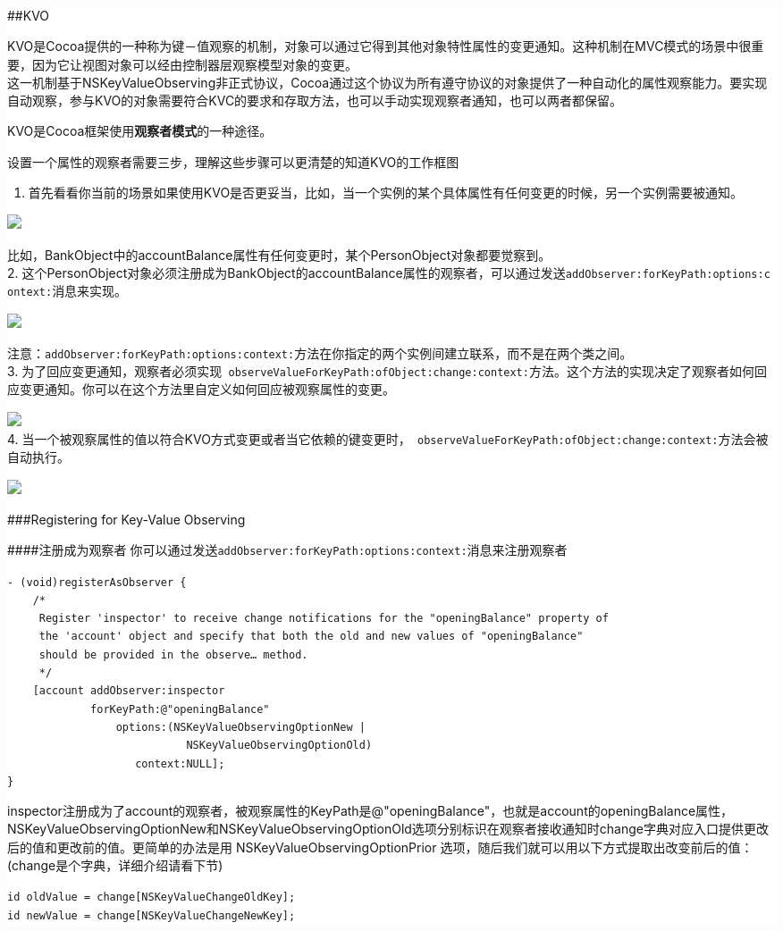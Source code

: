 

##KVO

KVO是Cocoa提供的一种称为键－值观察的机制，对象可以通过它得到其他对象特性属性的变更通知。这种机制在MVC模式的场景中很重要，因为它让视图对象可以经由控制器层观察模型对象的变更。  
这一机制基于NSKeyValueObserving非正式协议，Cocoa通过这个协议为所有遵守协议的对象提供了一种自动化的属性观察能力。要实现自动观察，参与KVO的对象需要符合KVC的要求和存取方法，也可以手动实现观察者通知，也可以两者都保留。  

KVO是Cocoa框架使用**观察者模式**的一种途径。  

设置一个属性的观察者需要三步，理解这些步骤可以更清楚的知道KVO的工作框图  
1. 首先看看你当前的场景如果使用KVO是否更妥当，比如，当一个实例的某个具体属性有任何变更的时候，另一个实例需要被通知。  

![](http://img41.wal8.com/img41/425047_20140623222918/140353389577.jpg)  

比如，BankObject中的accountBalance属性有任何变更时，某个PersonObject对象都要觉察到。  
2. 这个PersonObject对象必须注册成为BankObject的accountBalance属性的观察者，可以通过发送`addObserver:forKeyPath:options:context:`消息来实现。  

![](http://img41.wal8.com/img41/425047_20140623222918/140353389319.jpg)  

注意：`addObserver:forKeyPath:options:context:`方法在你指定的两个实例间建立联系，而不是在两个类之间。  
3. 为了回应变更通知，观察者必须实现` observeValueForKeyPath:ofObject:change:context:`方法。这个方法的实现决定了观察者如何回应变更通知。你可以在这个方法里自定义如何回应被观察属性的变更。  

![](http://img41.wal8.com/img41/425047_20140623222918/140353388989.jpg)    
4. 当一个被观察属性的值以符合KVO方式变更或者当它依赖的键变更时，` observeValueForKeyPath:ofObject:change:context:`方法会被自动执行。  

![](http://img41.wal8.com/img41/425047_20140623222918/140353389524.jpg)  

###Registering for Key-Value Observing

####注册成为观察者
你可以通过发送`addObserver:forKeyPath:options:context:`消息来注册观察者  

``` objc
- (void)registerAsObserver {
    /*
     Register 'inspector' to receive change notifications for the "openingBalance" property of
     the 'account' object and specify that both the old and new values of "openingBalance"
     should be provided in the observe… method.
     */
    [account addObserver:inspector
             forKeyPath:@"openingBalance"
                 options:(NSKeyValueObservingOptionNew |
                            NSKeyValueObservingOptionOld)
                    context:NULL];
}
``` 

inspector注册成为了account的观察者，被观察属性的KeyPath是@"openingBalance"，也就是account的openingBalance属性，NSKeyValueObservingOptionNew和NSKeyValueObservingOptionOld选项分别标识在观察者接收通知时change字典对应入口提供更改后的值和更改前的值。更简单的办法是用 NSKeyValueObservingOptionPrior 选项，随后我们就可以用以下方式提取出改变前后的值：(change是个字典，详细介绍请看下节)  

``` 
id oldValue = change[NSKeyValueChangeOldKey];
id newValue = change[NSKeyValueChangeNewKey];
``` 
  